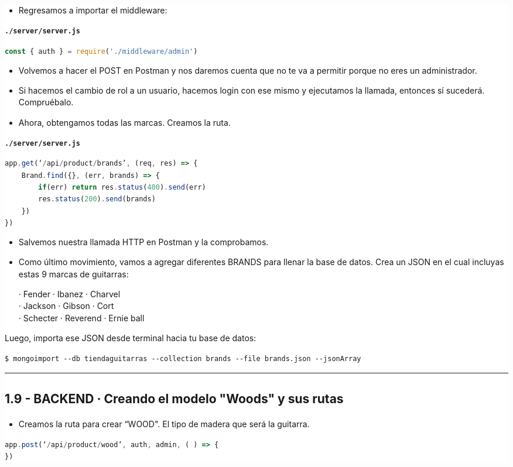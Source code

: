 - Regresamos a importar el middleware:

**`./server/server.js`**

```javascript
const { auth } = require('./middleware/admin')
```

- Volvemos a hacer el POST en Postman y nos daremos cuenta que no te va a permitir porque no eres un administrador.

- Si hacemos el cambio de rol a un usuario, hacemos login con ese mismo y ejecutamos la llamada, entonces sí sucederá. Compruébalo.

- Ahora, obtengamos todas las marcas. Creamos la ruta.

**`./server/server.js`**

```javascript
app.get(‘/api/product/brands’, (req, res) => {
    Brand.find({}, (err, brands) => { 
        if(err) return res.status(400).send(err)
        res.status(200).send(brands)
    })
})
```

- Salvemos nuestra llamada HTTP en Postman y la comprobamos.

- Como último movimiento, vamos a agregar diferentes BRANDS para llenar la base de datos. Crea un JSON en el cual incluyas estas 9 marcas de guitarras:

    · Fender
    · Ibanez
    · Charvel    
    · Jackson
    · Gibson
    · Cort   
    · Schecter
    · Reverend
    · Ernie ball
    
Luego, importa ese JSON desde terminal hacia tu base de datos:

```shell
$ mongoimport --db tiendaguitarras --collection brands --file brands.json --jsonArray 
```

***

## 1.9 - BACKEND · Creando el modelo "Woods" y sus rutas

- Creamos la ruta para crear “WOOD". El tipo de madera que será la guitarra.

```javascript
app.post(‘/api/product/wood’, auth, admin, ( ) => { 
})
```
